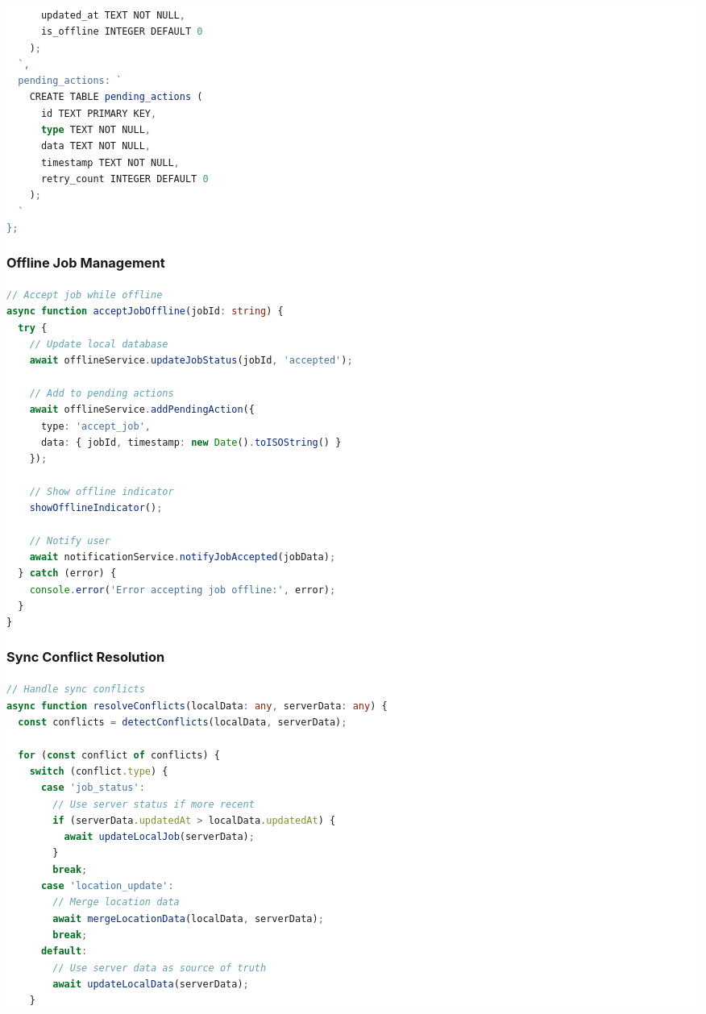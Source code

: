 ```typescript
      updated_at TEXT NOT NULL,
      is_offline INTEGER DEFAULT 0
    );
  `,
  pending_actions: `
    CREATE TABLE pending_actions (
      id TEXT PRIMARY KEY,
      type TEXT NOT NULL,
      data TEXT NOT NULL,
      timestamp TEXT NOT NULL,
      retry_count INTEGER DEFAULT 0
    );
  `
};
```

### **Offline Job Management**
```typescript
// Accept job while offline
async function acceptJobOffline(jobId: string) {
  try {
    // Update local database
    await offlineService.updateJobStatus(jobId, 'accepted');
    
    // Add to pending actions
    await offlineService.addPendingAction({
      type: 'accept_job',
      data: { jobId, timestamp: new Date().toISOString() }
    });
    
    // Show offline indicator
    showOfflineIndicator();
    
    // Notify user
    await notificationService.notifyJobAccepted(jobData);
  } catch (error) {
    console.error('Error accepting job offline:', error);
  }
}
```

### **Sync Conflict Resolution**
```typescript
// Handle sync conflicts
async function resolveConflicts(localData: any, serverData: any) {
  const conflicts = detectConflicts(localData, serverData);
  
  for (const conflict of conflicts) {
    switch (conflict.type) {
      case 'job_status':
        // Use server status if more recent
        if (serverData.updatedAt > localData.updatedAt) {
          await updateLocalJob(serverData);
        }
        break;
      case 'location_update':
        // Merge location data
        await mergeLocationData(localData, serverData);
        break;
      default:
        // Use server data as source of truth
        await updateLocalData(serverData);
    }
```